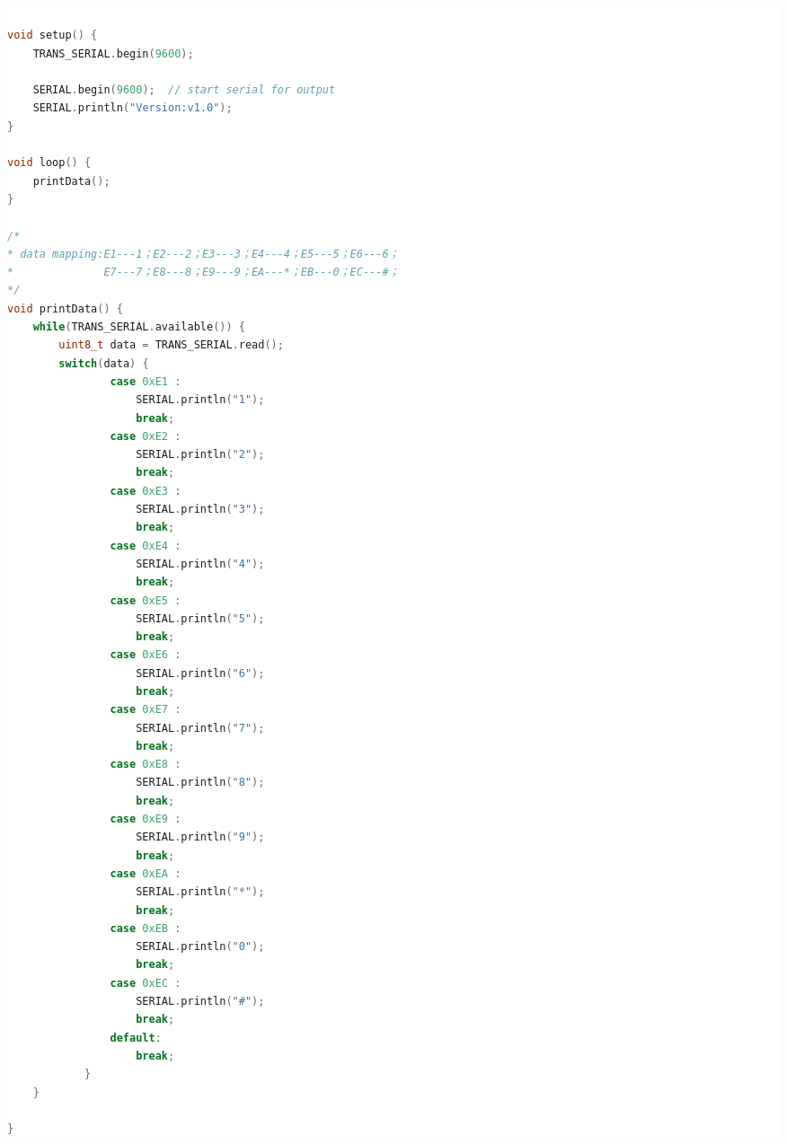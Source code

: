 ```c++

void setup() {
	TRANS_SERIAL.begin(9600); 

    SERIAL.begin(9600);  // start serial for output
    SERIAL.println("Version:v1.0");
}

void loop() {
    printData();
}

/*
* data mapping:E1---1；E2---2；E3---3；E4---4；E5---5；E6---6；
*              E7---7；E8---8；E9---9；EA---*；EB---0；EC---#；
*/
void printData() {
    while(TRANS_SERIAL.available()) {
        uint8_t data = TRANS_SERIAL.read();
        switch(data) {
                case 0xE1 :
                    SERIAL.println("1");
                    break;
                case 0xE2 :
                    SERIAL.println("2");
                    break;
                case 0xE3 :
                    SERIAL.println("3");
                    break;
                case 0xE4 :
                    SERIAL.println("4");
                    break;
                case 0xE5 :
                    SERIAL.println("5");
                    break;
                case 0xE6 :
                    SERIAL.println("6");
                    break;
                case 0xE7 :
                    SERIAL.println("7");
                    break;
                case 0xE8 :
                    SERIAL.println("8");
                    break;
                case 0xE9 :
                    SERIAL.println("9");
                    break;
                case 0xEA :
                    SERIAL.println("*");
                    break;
                case 0xEB :
                    SERIAL.println("0");
                    break;
                case 0xEC :
                    SERIAL.println("#");
                    break;
                default:
                    break;
            }
    }

}

```